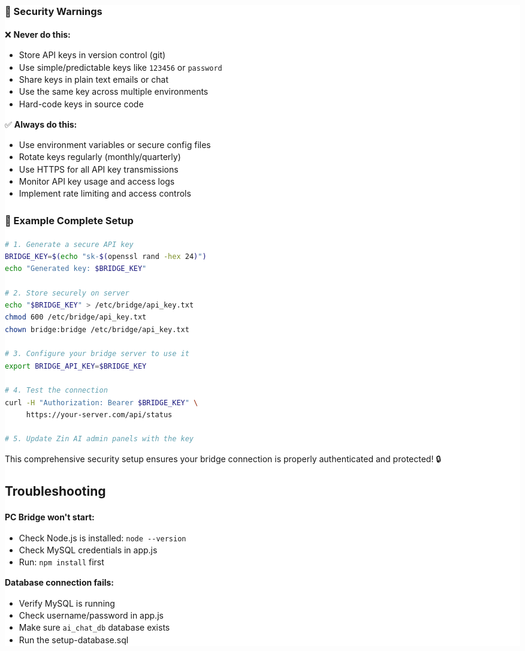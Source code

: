 ### 🚨 Security Warnings

❌ **Never do this:**
- Store API keys in version control (git)
- Use simple/predictable keys like `123456` or `password`
- Share keys in plain text emails or chat
- Use the same key across multiple environments
- Hard-code keys in source code

✅ **Always do this:**
- Use environment variables or secure config files
- Rotate keys regularly (monthly/quarterly)
- Use HTTPS for all API key transmissions  
- Monitor API key usage and access logs
- Implement rate limiting and access controls

### 📝 Example Complete Setup

```bash
# 1. Generate a secure API key
BRIDGE_KEY=$(echo "sk-$(openssl rand -hex 24)")
echo "Generated key: $BRIDGE_KEY"

# 2. Store securely on server
echo "$BRIDGE_KEY" > /etc/bridge/api_key.txt
chmod 600 /etc/bridge/api_key.txt
chown bridge:bridge /etc/bridge/api_key.txt

# 3. Configure your bridge server to use it
export BRIDGE_API_KEY=$BRIDGE_KEY

# 4. Test the connection
curl -H "Authorization: Bearer $BRIDGE_KEY" \
     https://your-server.com/api/status

# 5. Update Zin AI admin panels with the key
```

This comprehensive security setup ensures your bridge connection is properly authenticated and protected! 🔒

## Troubleshooting

**PC Bridge won't start:**
- Check Node.js is installed: `node --version`
- Check MySQL credentials in app.js
- Run: `npm install` first

**Database connection fails:**
- Verify MySQL is running
- Check username/password in app.js
- Make sure `ai_chat_db` database exists
- Run the setup-database.sql
